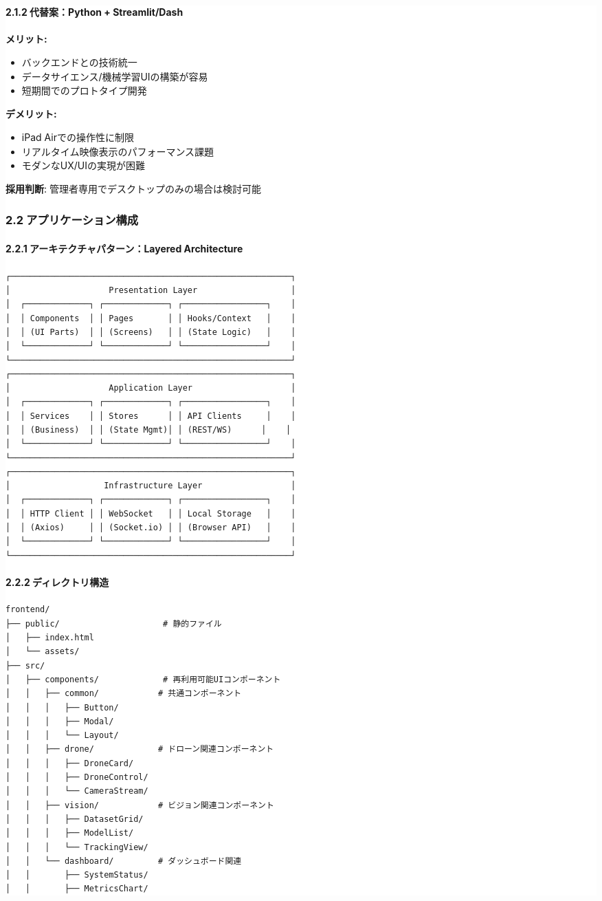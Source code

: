 #### 2.1.2 代替案：**Python + Streamlit/Dash**

**メリット:**
- バックエンドとの技術統一
- データサイエンス/機械学習UIの構築が容易
- 短期間でのプロトタイプ開発

**デメリット:**
- iPad Airでの操作性に制限
- リアルタイム映像表示のパフォーマンス課題
- モダンなUX/UIの実現が困難

**採用判断**: 管理者専用でデスクトップのみの場合は検討可能

### 2.2 アプリケーション構成

#### 2.2.1 アーキテクチャパターン：**Layered Architecture**

```
┌─────────────────────────────────────────────────────────┐
│                    Presentation Layer                   │
│  ┌─────────────┐ ┌─────────────┐ ┌─────────────────┐    │
│  │ Components  │ │ Pages       │ │ Hooks/Context   │    │
│  │ (UI Parts)  │ │ (Screens)   │ │ (State Logic)   │    │
│  └─────────────┘ └─────────────┘ └─────────────────┘    │
└─────────────────────────────────────────────────────────┘
┌─────────────────────────────────────────────────────────┐
│                    Application Layer                    │
│  ┌─────────────┐ ┌─────────────┐ ┌─────────────────┐    │
│  │ Services    │ │ Stores      │ │ API Clients     │    │
│  │ (Business)  │ │ (State Mgmt)│ │ (REST/WS)      │    │
│  └─────────────┘ └─────────────┘ └─────────────────┘    │
└─────────────────────────────────────────────────────────┘
┌─────────────────────────────────────────────────────────┐
│                   Infrastructure Layer                  │
│  ┌─────────────┐ ┌─────────────┐ ┌─────────────────┐    │
│  │ HTTP Client │ │ WebSocket   │ │ Local Storage   │    │
│  │ (Axios)     │ │ (Socket.io) │ │ (Browser API)   │    │
│  └─────────────┘ └─────────────┘ └─────────────────┘    │
└─────────────────────────────────────────────────────────┘
```

#### 2.2.2 ディレクトリ構造

```
frontend/
├── public/                     # 静的ファイル
│   ├── index.html
│   └── assets/
├── src/
│   ├── components/             # 再利用可能UIコンポーネント
│   │   ├── common/            # 共通コンポーネント
│   │   │   ├── Button/
│   │   │   ├── Modal/
│   │   │   └── Layout/
│   │   ├── drone/             # ドローン関連コンポーネント
│   │   │   ├── DroneCard/
│   │   │   ├── DroneControl/
│   │   │   └── CameraStream/
│   │   ├── vision/            # ビジョン関連コンポーネント
│   │   │   ├── DatasetGrid/
│   │   │   ├── ModelList/
│   │   │   └── TrackingView/
│   │   └── dashboard/         # ダッシュボード関連
│   │       ├── SystemStatus/
│   │       ├── MetricsChart/
```